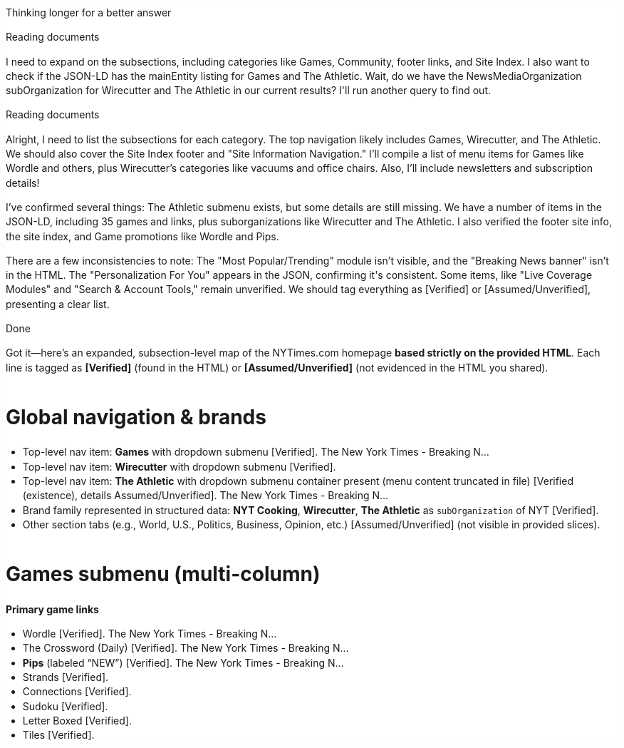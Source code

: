 Thinking longer for a better answer

Reading documents

I need to expand on the subsections, including categories like Games, Community, footer links, and Site Index. I also want to check if the JSON-LD has the mainEntity listing for Games and The Athletic. Wait, do we have the NewsMediaOrganization subOrganization for Wirecutter and The Athletic in our current results? I'll run another query to find out.

Reading documents

Alright, I need to list the subsections for each category. The top navigation likely includes Games, Wirecutter, and The Athletic. We should also cover the Site Index footer and "Site Information Navigation." I’ll compile a list of menu items for Games like Wordle and others, plus Wirecutter’s categories like vacuums and office chairs. Also, I’ll include newsletters and subscription details!

I’ve confirmed several things: The Athletic submenu exists, but some details are still missing. We have a number of items in the JSON-LD, including 35 games and links, plus suborganizations like Wirecutter and The Athletic. I also verified the footer site info, the site index, and Game promotions like Wordle and Pips.

There are a few inconsistencies to note: The "Most Popular/Trending" module isn’t visible, and the "Breaking News banner" isn’t in the HTML. The "Personalization For You" appears in the JSON, confirming it's consistent. Some items, like "Live Coverage Modules" and "Search & Account Tools," remain unverified. We should tag everything as \[Verified\] or \[Assumed/Unverified\], presenting a clear list.

Done

Got it—here’s an expanded, subsection-level map of the NYTimes.com homepage **based strictly on the provided HTML**. Each line is tagged as **\[Verified\]** (found in the HTML) or **\[Assumed/Unverified\]** (not evidenced in the HTML you shared).

Global navigation & brands
==========================

*   Top-level nav item: **Games** with dropdown submenu \[Verified\].
    The New York Times - Breaking N…
*   Top-level nav item: **Wirecutter** with dropdown submenu \[Verified\].
*   Top-level nav item: **The Athletic** with dropdown submenu container present (menu content truncated in file) \[Verified (existence), details Assumed/Unverified\].
    The New York Times - Breaking N…
*   Brand family represented in structured data: **NYT Cooking**, **Wirecutter**, **The Athletic** as `subOrganization` of NYT \[Verified\].
*   Other section tabs (e.g., World, U.S., Politics, Business, Opinion, etc.) \[Assumed/Unverified\] (not visible in provided slices).

Games submenu (multi-column)
============================

**Primary game links**

*   Wordle \[Verified\].
    The New York Times - Breaking N…
*   The Crossword (Daily) \[Verified\].
    The New York Times - Breaking N…
*   **Pips** (labeled “NEW”) \[Verified\].
    The New York Times - Breaking N…
*   Strands \[Verified\].
*   Connections \[Verified\].
*   Sudoku \[Verified\].
*   Letter Boxed \[Verified\].
*   Tiles \[Verified\].
